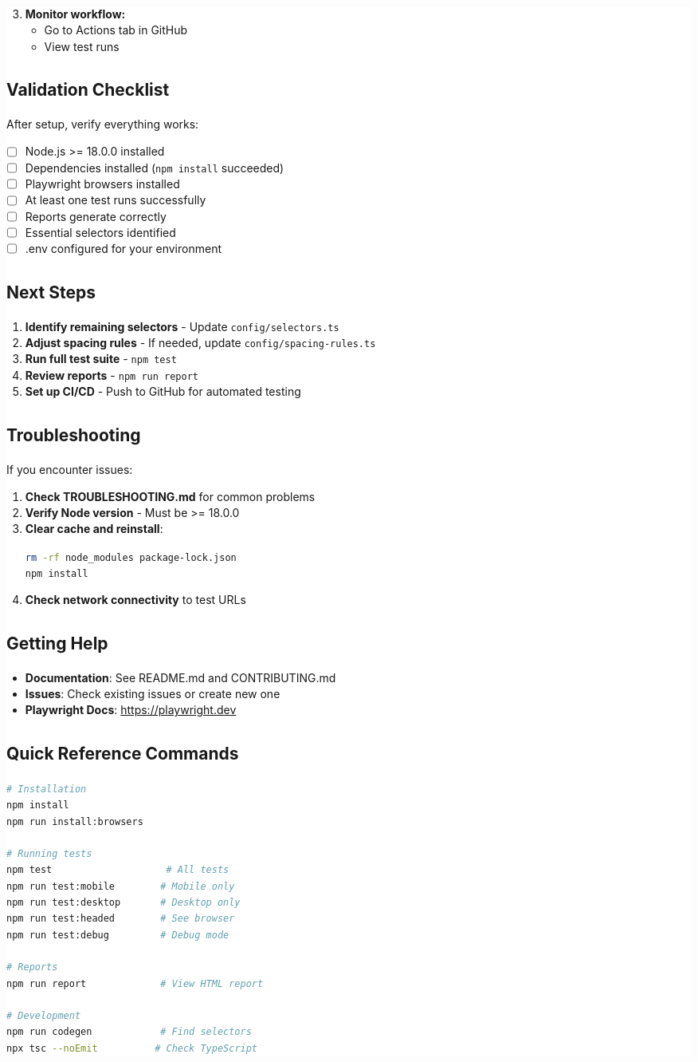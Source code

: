 3. **Monitor workflow:**
   - Go to Actions tab in GitHub
   - View test runs

## Validation Checklist

After setup, verify everything works:

- [ ] Node.js >= 18.0.0 installed
- [ ] Dependencies installed (`npm install` succeeded)
- [ ] Playwright browsers installed
- [ ] At least one test runs successfully
- [ ] Reports generate correctly
- [ ] Essential selectors identified
- [ ] .env configured for your environment

## Next Steps

1. **Identify remaining selectors** - Update `config/selectors.ts`
2. **Adjust spacing rules** - If needed, update `config/spacing-rules.ts`
3. **Run full test suite** - `npm test`
4. **Review reports** - `npm run report`
5. **Set up CI/CD** - Push to GitHub for automated testing

## Troubleshooting

If you encounter issues:

1. **Check TROUBLESHOOTING.md** for common problems
2. **Verify Node version** - Must be >= 18.0.0
3. **Clear cache and reinstall**:
   ```bash
   rm -rf node_modules package-lock.json
   npm install
   ```
4. **Check network connectivity** to test URLs

## Getting Help

- **Documentation**: See README.md and CONTRIBUTING.md
- **Issues**: Check existing issues or create new one
- **Playwright Docs**: https://playwright.dev

## Quick Reference Commands

```bash
# Installation
npm install
npm run install:browsers

# Running tests
npm test                    # All tests
npm run test:mobile        # Mobile only
npm run test:desktop       # Desktop only
npm run test:headed        # See browser
npm run test:debug         # Debug mode

# Reports
npm run report             # View HTML report

# Development
npm run codegen            # Find selectors
npx tsc --noEmit          # Check TypeScript

```